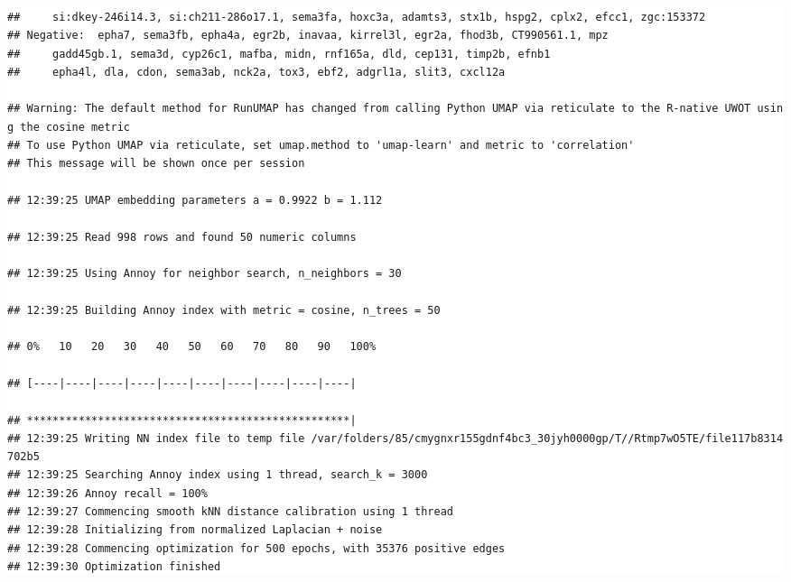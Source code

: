     ##     si:dkey-246i14.3, si:ch211-286o17.1, sema3fa, hoxc3a, adamts3, stx1b, hspg2, cplx2, efcc1, zgc:153372 
    ## Negative:  epha7, sema3fb, epha4a, egr2b, inavaa, kirrel3l, egr2a, fhod3b, CT990561.1, mpz 
    ##     gadd45gb.1, sema3d, cyp26c1, mafba, midn, rnf165a, dld, cep131, timp2b, efnb1 
    ##     epha4l, dla, cdon, sema3ab, nck2a, tox3, ebf2, adgrl1a, slit3, cxcl12a

    ## Warning: The default method for RunUMAP has changed from calling Python UMAP via reticulate to the R-native UWOT using the cosine metric
    ## To use Python UMAP via reticulate, set umap.method to 'umap-learn' and metric to 'correlation'
    ## This message will be shown once per session

    ## 12:39:25 UMAP embedding parameters a = 0.9922 b = 1.112

    ## 12:39:25 Read 998 rows and found 50 numeric columns

    ## 12:39:25 Using Annoy for neighbor search, n_neighbors = 30

    ## 12:39:25 Building Annoy index with metric = cosine, n_trees = 50

    ## 0%   10   20   30   40   50   60   70   80   90   100%

    ## [----|----|----|----|----|----|----|----|----|----|

    ## **************************************************|
    ## 12:39:25 Writing NN index file to temp file /var/folders/85/cmygnxr155gdnf4bc3_30jyh0000gp/T//Rtmp7wO5TE/file117b8314702b5
    ## 12:39:25 Searching Annoy index using 1 thread, search_k = 3000
    ## 12:39:26 Annoy recall = 100%
    ## 12:39:27 Commencing smooth kNN distance calibration using 1 thread
    ## 12:39:28 Initializing from normalized Laplacian + noise
    ## 12:39:28 Commencing optimization for 500 epochs, with 35376 positive edges
    ## 12:39:30 Optimization finished